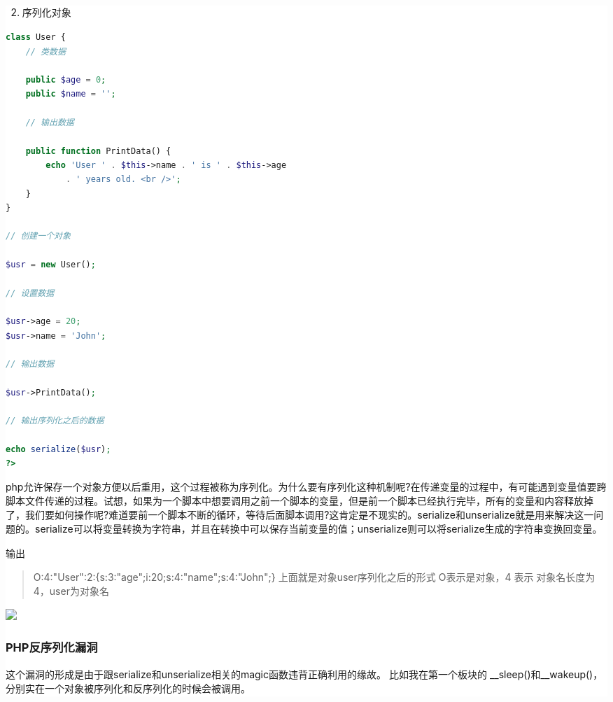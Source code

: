 2. 序列化对象


~~~PHP
class User {
    // 类数据

    public $age = 0;
    public $name = '';

    // 输出数据

    public function PrintData() {
        echo 'User ' . $this->name . ' is ' . $this->age
            . ' years old. <br />';
    }
}

// 创建一个对象

$usr = new User();

// 设置数据

$usr->age = 20;
$usr->name = 'John';

// 输出数据

$usr->PrintData();

// 输出序列化之后的数据

echo serialize($usr);
?>
~~~

php允许保存一个对象方便以后重用，这个过程被称为序列化。为什么要有序列化这种机制呢?在传递变量的过程中，有可能遇到变量值要跨脚本文件传递的过程。试想，如果为一个脚本中想要调用之前一个脚本的变量，但是前一个脚本已经执行完毕，所有的变量和内容释放掉了，我们要如何操作呢?难道要前一个脚本不断的循环，等待后面脚本调用?这肯定是不现实的。serialize和unserialize就是用来解决这一问题的。serialize可以将变量转换为字符串，并且在转换中可以保存当前变量的值；unserialize则可以将serialize生成的字符串变换回变量。

输出

> O:4:"User":2:{s:3:"age";i:20;s:4:"name";s:4:"John";}
上面就是对象user序列化之后的形式
O表示是对象，4 表示 对象名长度为4，user为对象名

 ![](https://ooo.0o0.ooo/2017/07/02/5958ea2ea508d.jpg)



### PHP反序列化漏洞


这个漏洞的形成是由于跟serialize和unserialize相关的magic函数违背正确利用的缘故。
比如我在第一个板块的 __sleep()和__wakeup()，分别实在一个对象被序列化和反序列化的时候会被调用。
